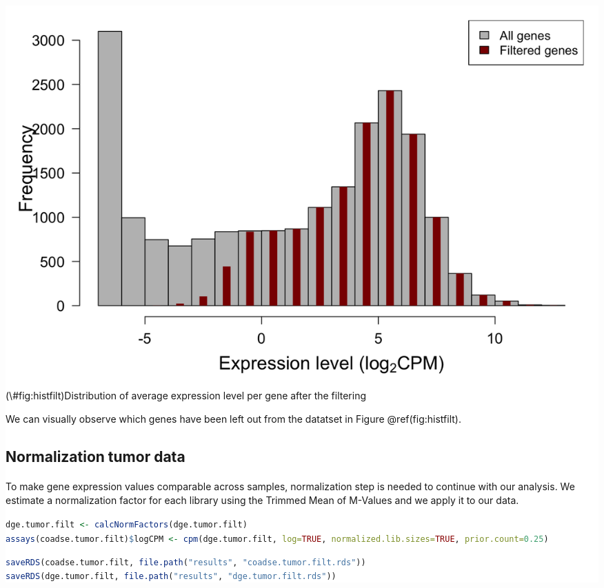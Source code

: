 <img src="QAanalysisTumor_files/figure-html/histfilt-1.png" alt="Distribution of average expression level per gene after the filtering" width="100%" />
<p class="caption">(\#fig:histfilt)Distribution of average expression level per gene after the filtering</p>
</div>

We can visually observe which genes have been left out from the datatset in Figure \@ref(fig:histfilt).

## Normalization tumor data

To make gene expression values comparable across samples, normalization step is needed to continue with our analysis.
We estimate a normalization factor for each library using the Trimmed Mean of M-Values and we apply it to our data.


```r
dge.tumor.filt <- calcNormFactors(dge.tumor.filt) 
assays(coadse.tumor.filt)$logCPM <- cpm(dge.tumor.filt, log=TRUE, normalized.lib.sizes=TRUE, prior.count=0.25)
```


```r
saveRDS(coadse.tumor.filt, file.path("results", "coadse.tumor.filt.rds"))
saveRDS(dge.tumor.filt, file.path("results", "dge.tumor.filt.rds"))
```
